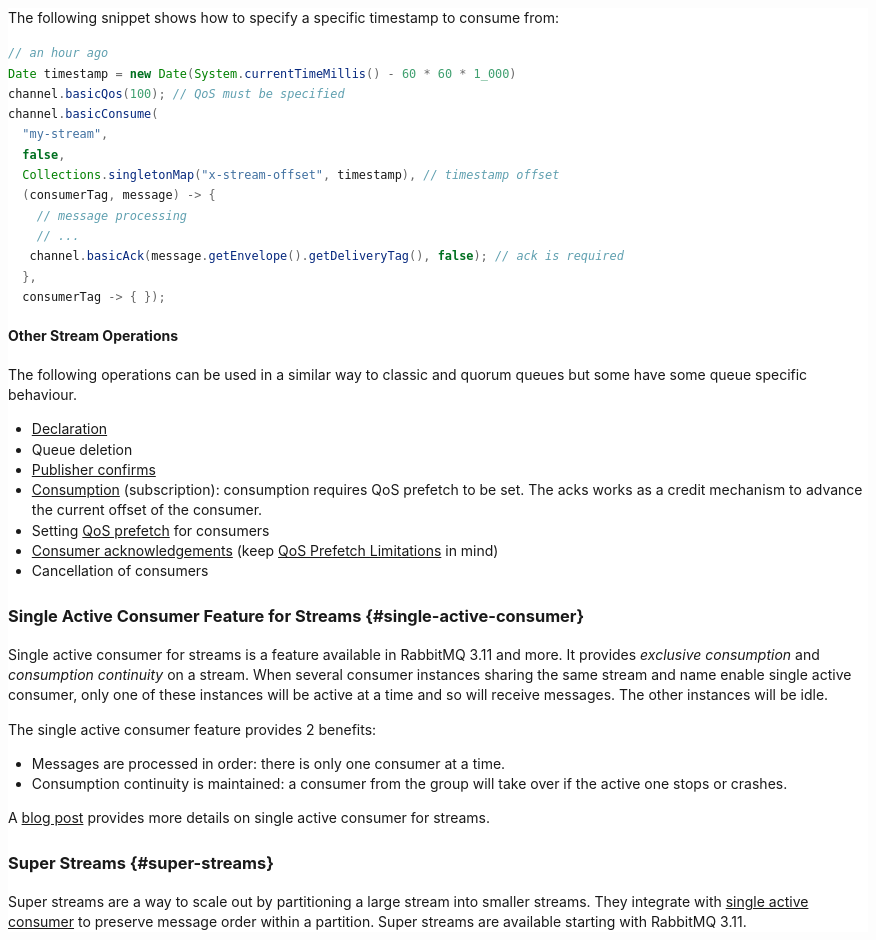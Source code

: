 The following snippet shows how to specify a specific timestamp to consume from:

```java
// an hour ago
Date timestamp = new Date(System.currentTimeMillis() - 60 * 60 * 1_000)
channel.basicQos(100); // QoS must be specified
channel.basicConsume(
  "my-stream",
  false,
  Collections.singletonMap("x-stream-offset", timestamp), // timestamp offset
  (consumerTag, message) -> {
    // message processing
    // ...
   channel.basicAck(message.getEnvelope().getDeliveryTag(), false); // ack is required
  },
  consumerTag -> { });
```


#### Other Stream Operations

The following operations can be used in a similar way to classic and quorum queues
but some have some queue specific behaviour.

 * [Declaration](#declaring)
 * Queue deletion
 * [Publisher confirms](./confirms#publisher-confirms)
 * [Consumption](./consumers) (subscription): consumption requires QoS
 prefetch to be set. The acks works as a credit mechanism to advance the current
 offset of the consumer.
 * Setting [QoS prefetch](#global-qos) for consumers
 * [Consumer acknowledgements](./confirms) (keep [QoS Prefetch Limitations](#global-qos) in mind)
 * Cancellation of consumers

### Single Active Consumer Feature for Streams {#single-active-consumer}

Single active consumer for streams is a feature available in RabbitMQ 3.11 and more.
It provides _exclusive consumption_ and _consumption continuity_ on a stream.
When several consumer instances sharing the same stream and name enable single active consumer, only one of these instances will be active at a time and so will receive messages.
The other instances will be idle.

The single active consumer feature provides 2 benefits:

* Messages are processed in order: there is only one consumer at a time.
* Consumption continuity is maintained: a consumer from the group will take over if the active one stops or crashes.

A [blog post](https://blog.rabbitmq.com/posts/2022/07/rabbitmq-3-11-feature-preview-single-active-consumer-for-streams/) provides more details on single active consumer for streams.

### Super Streams {#super-streams}

Super streams are a way to scale out by partitioning a large stream into smaller streams.
They integrate with [single active consumer](#single-active-consumer) to preserve message order within a partition.
Super streams are available starting with RabbitMQ 3.11.
